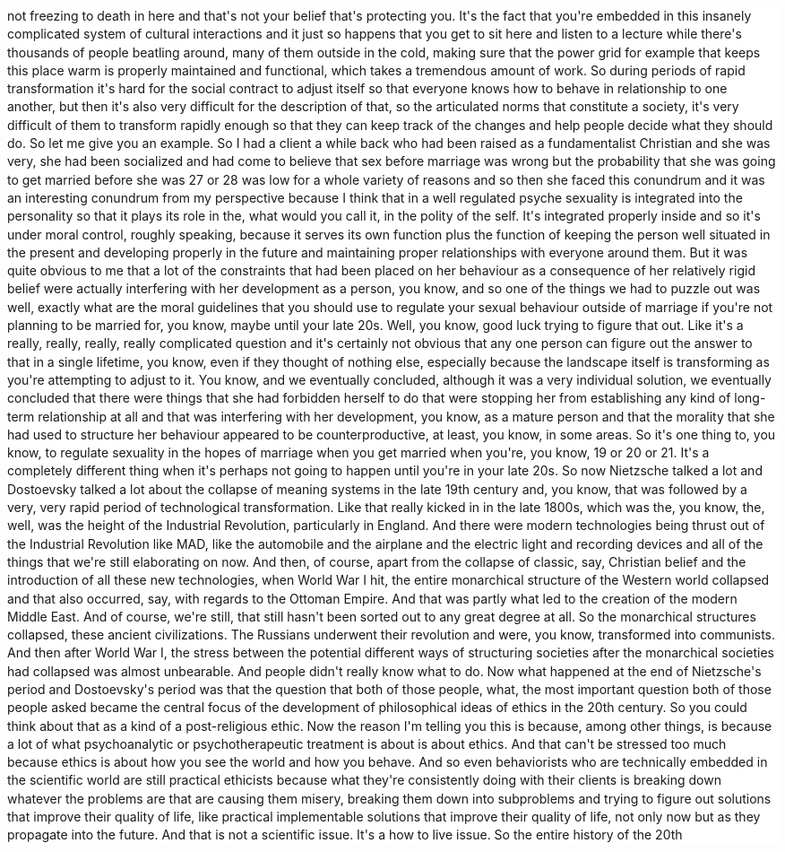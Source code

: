 not freezing to death in here and that's not your belief that's protecting you. It's the fact that you're embedded in this insanely complicated system of cultural interactions and it just so happens that you get to sit here and listen to a lecture while there's thousands of people beatling around, many of them outside in the cold, making sure that the power grid for example that keeps this place warm is properly maintained and functional, which takes a tremendous amount of work. So during periods of rapid transformation it's hard for the social contract to adjust itself so that everyone knows how to behave in relationship to one another, but then it's also very difficult for the description of that, so the articulated norms that constitute a society, it's very difficult of them to transform rapidly enough so that they can keep track of the changes and help people decide what they should do. So let me give you an example. So I had a client a while back who had been raised as a fundamentalist Christian and she was very, she had been socialized and had come to believe that sex before marriage was wrong but the probability that she was going to get married before she was 27 or 28 was low for a whole variety of reasons and so then she faced this conundrum and it was an interesting conundrum from my perspective because I think that in a well regulated psyche sexuality is integrated into the personality so that it plays its role in the, what would you call it, in the polity of the self. It's integrated properly inside and so it's under moral control, roughly speaking, because it serves its own function plus the function of keeping the person well situated in the present and developing properly in the future and maintaining proper relationships with everyone around them. But it was quite obvious to me that a lot of the constraints that had been placed on her behaviour as a consequence of her relatively rigid belief were actually interfering with her development as a person, you know, and so one of the things we had to puzzle out was well, exactly what are the moral guidelines that you should use to regulate your sexual behaviour outside of marriage if you're not planning to be married for, you know, maybe until your late 20s. Well, you know, good luck trying to figure that out. Like it's a really, really, really, really complicated question and it's certainly not obvious that any one person can figure out the answer to that in a single lifetime, you know, even if they thought of nothing else, especially because the landscape itself is transforming as you're attempting to adjust to it. You know, and we eventually concluded, although it was a very individual solution, we eventually concluded that there were things that she had forbidden herself to do that were stopping her from establishing any kind of long-term relationship at all and that was interfering with her development, you know, as a mature person and that the morality that she had used to structure her behaviour appeared to be counterproductive, at least, you know, in some areas. So it's one thing to, you know, to regulate sexuality in the hopes of marriage when you get married when you're, you know, 19 or 20 or 21. It's a completely different thing when it's perhaps not going to happen until you're in your late 20s. So now Nietzsche talked a lot and Dostoevsky talked a lot about the collapse of meaning systems in the late 19th century and, you know, that was followed by a very, very rapid period of technological transformation. Like that really kicked in in the late 1800s, which was the, you know, the, well, was the height of the Industrial Revolution, particularly in England. And there were modern technologies being thrust out of the Industrial Revolution like MAD, like the automobile and the airplane and the electric light and recording devices and all of the things that we're still elaborating on now. And then, of course, apart from the collapse of classic, say, Christian belief and the introduction of all these new technologies, when World War I hit, the entire monarchical structure of the Western world collapsed and that also occurred, say, with regards to the Ottoman Empire. And that was partly what led to the creation of the modern Middle East. And of course, we're still, that still hasn't been sorted out to any great degree at all. So the monarchical structures collapsed, these ancient civilizations. The Russians underwent their revolution and were, you know, transformed into communists. And then after World War I, the stress between the potential different ways of structuring societies after the monarchical societies had collapsed was almost unbearable. And people didn't really know what to do. Now what happened at the end of Nietzsche's period and Dostoevsky's period was that the question that both of those people, what, the most important question both of those people asked became the central focus of the development of philosophical ideas of ethics in the 20th century. So you could think about that as a kind of a post-religious ethic. Now the reason I'm telling you this is because, among other things, is because a lot of what psychoanalytic or psychotherapeutic treatment is about is about ethics. And that can't be stressed too much because ethics is about how you see the world and how you behave. And so even behaviorists who are technically embedded in the scientific world are still practical ethicists because what they're consistently doing with their clients is breaking down whatever the problems are that are causing them misery, breaking them down into subproblems and trying to figure out solutions that improve their quality of life, like practical implementable solutions that improve their quality of life, not only now but as they propagate into the future. And that is not a scientific issue. It's a how to live issue. So the entire history of the 20th